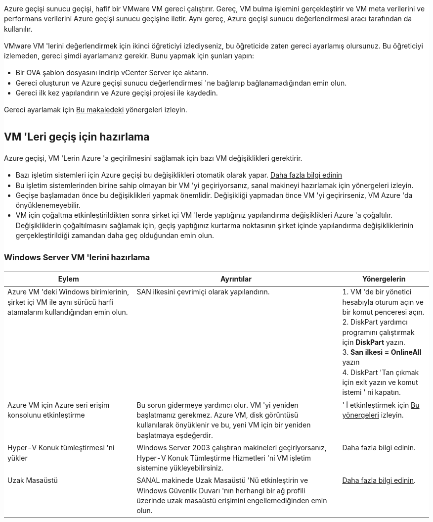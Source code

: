 Azure geçişi sunucu geçişi, hafif bir VMware VM gereci çalıştırır. Gereç, VM bulma işlemini gerçekleştirir ve VM meta verilerini ve performans verilerini Azure geçişi sunucu geçişine iletir. Aynı gereç, Azure geçişi sunucu değerlendirmesi aracı tarafından da kullanılır.

VMware VM 'lerini değerlendirmek için ikinci öğreticiyi izlediyseniz, bu öğreticide zaten gereci ayarlamış olursunuz. Bu öğreticiyi izlemeden, gereci şimdi ayarlamanız gerekir. Bunu yapmak için şunları yapın: 

- Bir OVA şablon dosyasını indirip vCenter Server içe aktarın.
- Gereci oluşturun ve Azure geçişi sunucu değerlendirmesi 'ne bağlanıp bağlanamadığından emin olun. 
- Gereci ilk kez yapılandırın ve Azure geçişi projesi ile kaydedin.

Gereci ayarlamak için [Bu makaledeki](how-to-set-up-appliance-vmware.md) yönergeleri izleyin.


## <a name="prepare-vms-for-migration"></a>VM 'Leri geçiş için hazırlama

Azure geçişi, VM 'Lerin Azure 'a geçirilmesini sağlamak için bazı VM değişiklikleri gerektirir.

- Bazı işletim sistemleri için Azure geçişi bu değişiklikleri otomatik olarak yapar. [Daha fazla bilgi edinin](migrate-support-matrix-vmware.md#agentless-migration-vmware-vm-requirements)
- Bu işletim sistemlerinden birine sahip olmayan bir VM 'yi geçiriyorsanız, sanal makineyi hazırlamak için yönergeleri izleyin.
- Geçişe başlamadan önce bu değişiklikleri yapmak önemlidir. Değişikliği yapmadan önce VM 'yi geçirirseniz, VM Azure 'da önyüklenemeyebilir.
- VM için çoğaltma etkinleştirildikten sonra şirket içi VM 'lerde yaptığınız yapılandırma değişiklikleri Azure 'a çoğaltılır. Değişikliklerin çoğaltılmasını sağlamak için, geçiş yaptığınız kurtarma noktasının şirket içinde yapılandırma değişikliklerinin gerçekleştirildiği zamandan daha geç olduğundan emin olun.


### <a name="prepare-windows-server-vms"></a>Windows Server VM 'lerini hazırlama

**Eylem** | **Ayrıntılar** | **Yönergelerin**
--- | --- | ---
Azure VM 'deki Windows birimlerinin, şirket içi VM ile aynı sürücü harfi atamalarını kullandığından emin olun. | SAN ilkesini çevrimiçi olarak yapılandırın. | 1. VM 'de bir yönetici hesabıyla oturum açın ve bir komut penceresi açın.<br/> 2. DiskPart yardımcı programını çalıştırmak için **DiskPart** yazın.<br/> 3. **San ilkesi = OnlineAll** yazın<br/> 4. DiskPart 'Tan çıkmak için exit yazın ve komut istemi ' ni kapatın.
Azure VM için Azure seri erişim konsolunu etkinleştirme | Bu sorun gidermeye yardımcı olur. VM 'yi yeniden başlatmanız gerekmez. Azure VM, disk görüntüsü kullanılarak önyüklenir ve bu, yeni VM için bir yeniden başlatmaya eşdeğerdir. | ' İ etkinleştirmek için [Bu yönergeleri](https://docs.microsoft.com/azure/virtual-machines/windows/serial-console) izleyin.
Hyper-V Konuk tümleştirmesi 'ni yükler | Windows Server 2003 çalıştıran makineleri geçiriyorsanız, Hyper-V Konuk Tümleştirme Hizmetleri 'ni VM işletim sistemine yükleyebilirsiniz. | [Daha fazla bilgi edinin](https://docs.microsoft.com/windows-server/virtualization/hyper-v/manage/manage-hyper-v-integration-services#install-or-update-integration-services).
Uzak Masaüstü | SANAL makinede Uzak Masaüstü 'Nü etkinleştirin ve Windows Güvenlik Duvarı 'nın herhangi bir ağ profili üzerinde uzak masaüstü erişimini engellemediğinden emin olun. | [Daha fazla bilgi edinin](https://docs.microsoft.com/windows-server/remote/remote-desktop-services/clients/remote-desktop-allow-access).

